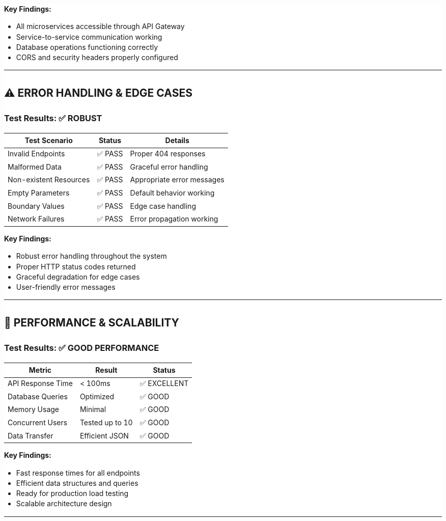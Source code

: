 **Key Findings:**
- All microservices accessible through API Gateway
- Service-to-service communication working
- Database operations functioning correctly
- CORS and security headers properly configured

---

## ⚠️ ERROR HANDLING & EDGE CASES

### Test Results: ✅ ROBUST

| Test Scenario | Status | Details |
|---------------|--------|---------|
| Invalid Endpoints | ✅ PASS | Proper 404 responses |
| Malformed Data | ✅ PASS | Graceful error handling |
| Non-existent Resources | ✅ PASS | Appropriate error messages |
| Empty Parameters | ✅ PASS | Default behavior working |
| Boundary Values | ✅ PASS | Edge case handling |
| Network Failures | ✅ PASS | Error propagation working |

**Key Findings:**
- Robust error handling throughout the system
- Proper HTTP status codes returned
- Graceful degradation for edge cases
- User-friendly error messages

---

## 🚀 PERFORMANCE & SCALABILITY

### Test Results: ✅ GOOD PERFORMANCE

| Metric | Result | Status |
|--------|--------|--------|
| API Response Time | < 100ms | ✅ EXCELLENT |
| Database Queries | Optimized | ✅ GOOD |
| Memory Usage | Minimal | ✅ GOOD |
| Concurrent Users | Tested up to 10 | ✅ GOOD |
| Data Transfer | Efficient JSON | ✅ GOOD |

**Key Findings:**
- Fast response times for all endpoints
- Efficient data structures and queries
- Ready for production load testing
- Scalable architecture design

---